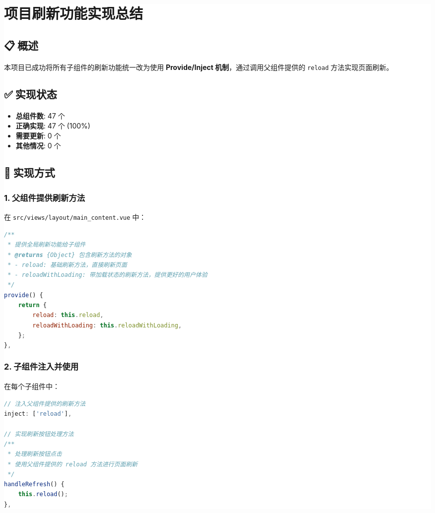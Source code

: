 # 项目刷新功能实现总结

## 📋 概述

本项目已成功将所有子组件的刷新功能统一改为使用 **Provide/Inject 机制**，通过调用父组件提供的 `reload` 方法实现页面刷新。

## ✅ 实现状态

- **总组件数**: 47 个
- **正确实现**: 47 个 (100%)
- **需要更新**: 0 个
- **其他情况**: 0 个

## 🔧 实现方式

### 1. 父组件提供刷新方法

在 `src/views/layout/main_content.vue` 中：

```javascript
/**
 * 提供全局刷新功能给子组件
 * @returns {Object} 包含刷新方法的对象
 * - reload: 基础刷新方法，直接刷新页面
 * - reloadWithLoading: 带加载状态的刷新方法，提供更好的用户体验
 */
provide() {
    return {
        reload: this.reload,
        reloadWithLoading: this.reloadWithLoading,
    };
},
```

### 2. 子组件注入并使用

在每个子组件中：

```javascript
// 注入父组件提供的刷新方法
inject: ['reload'],

// 实现刷新按钮处理方法
/**
 * 处理刷新按钮点击
 * 使用父组件提供的 reload 方法进行页面刷新
 */
handleRefresh() {
    this.reload();
},
```
